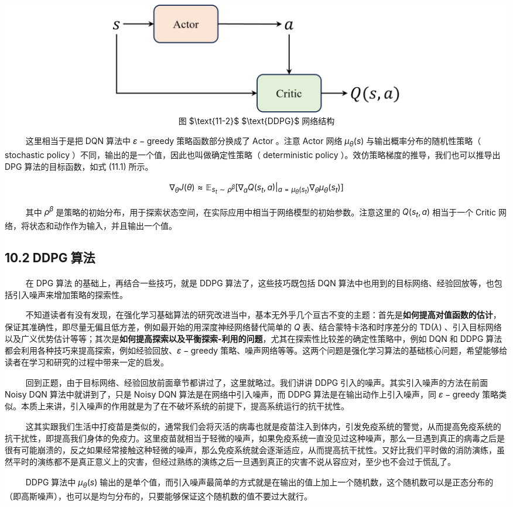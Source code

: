<div align=center>
<img width="500" src="figs/ddpg.png"/>
</div>
<div align=center>图 $\text{11-2}$ $\text{DDPG}$ 网络结构</div>

$\qquad$ 这里相当于是把 $\text{DQN}$ 算法中 $\varepsilon-\text{greedy}$ 策略函数部分换成了 $\text{Actor}$ 。注意 $\text{Actor}$ 网络 $\mu_\theta (s)$ 与输出概率分布的随机性策略（ $\text{stochastic policy}$ ）不同，输出的是一个值，因此也叫做确定性策略（ $\text{deterministic policy}$ ）。效仿策略梯度的推导，我们也可以推导出 $\text{DPG}$ 算法的目标函数，如式 $\text{(11.1)}$ 所示。

$$
\tag{11.1}
\nabla_\theta J(\theta) \approx \mathbb{E}_{s_t \sim \rho^\beta}\left[\left.\nabla_a Q\left(s_t, a\right)\right|_{a=\mu_\theta\left(s_t\right)} \nabla_\theta \mu_\theta\left(s_t\right)\right]
$$

$\qquad$ 其中 $\rho^\beta$ 是策略的初始分布，用于探索状态空间，在实际应用中相当于网络模型的初始参数。注意这里的 $Q(s_t, a)$ 相当于一个 $\text{Critic}$ 网络，将状态和动作作为输入，并且输出一个值。

## 10.2 DDPG 算法

$\qquad$ 在 $\text{DPG}$ 算法 的基础上，再结合一些技巧，就是  $\text{DDPG}$ 算法了，这些技巧既包括 $\text{DQN}$ 算法中也用到的目标网络、经验回放等，也包括引入噪声来增加策略的探索性。

$\qquad$ 不知道读者有没有发现，在强化学习基础算法的研究改进当中，基本无外乎几个亘古不变的主题：首先是**如何提高对值函数的估计**，保证其准确性，即尽量无偏且低方差，例如最开始的用深度神经网络替代简单的 $Q$ 表、结合蒙特卡洛和时序差分的 $\text{TD}(\lambda)$ 、引入目标网络以及广义优势估计等等；其次是**如何提高探索以及平衡探索-利用的问题**，尤其在探索性比较差的确定性策略中，例如 $\text{DQN}$ 和 $\text{DDPG}$ 算法都会利用各种技巧来提高探索，例如经验回放、$\varepsilon-\text{greedy}$ 策略、噪声网络等等。这两个问题是强化学习算法的基础核心问题，希望能够给读者在学习和研究的过程中带来一定的启发。

$\qquad$ 回到正题，由于目标网络、经验回放前面章节都讲过了，这里就略过。我们讲讲 $\text{DDPG}$ 引入的噪声。其实引入噪声的方法在前面 $\text{Noisy DQN}$ 算法中就讲到了，只是 $\text{Noisy DQN}$ 算法是在网络中引入噪声，而 $\text{DDPG}$ 算法是在输出动作上引入噪声，同 $\varepsilon-\text{greedy}$ 策略类似。本质上来讲，引入噪声的作用就是为了在不破坏系统的前提下，提高系统运行的抗干扰性。

$\qquad$ 这其实跟我们生活中打疫苗是类似的，通常我们会将灭活的病毒也就是疫苗注入到体内，引发免疫系统的警觉，从而提高免疫系统的抗干扰性，即提高我们身体的免疫力。这里疫苗就相当于轻微的噪声，如果免疫系统一直没见过这种噪声，那么一旦遇到真正的病毒之后是很有可能崩溃的，反之如果经常接触这种轻微的噪声，那么免疫系统就会逐渐适应，从而提高抗干扰性。又好比我们平时做的消防演练，虽然平时的演练都不是真正意义上的灾害，但经过熟练的演练之后一旦遇到真正的灾害不说从容应对，至少也不会过于慌乱了。

$\qquad$ $\text{DDPG}$ 算法中 $\mu_\theta (s)$ 输出的是单个值，而引入噪声最简单的方式就是在输出的值上加上一个随机数，这个随机数可以是正态分布的（即高斯噪声），也可以是均匀分布的，只要能够保证这个随机数的值不要过大就行。
